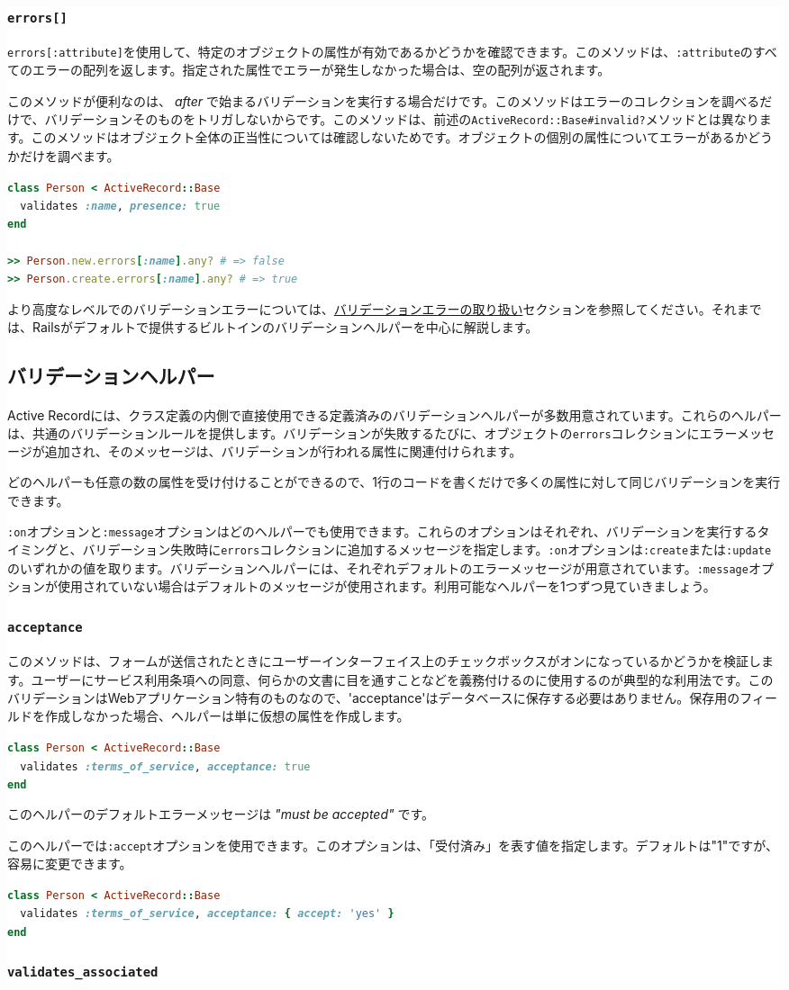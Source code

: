 ### `errors[]`

`errors[:attribute]`を使用して、特定のオブジェクトの属性が有効であるかどうかを確認できます。このメソッドは、`:attribute`のすべてのエラーの配列を返します。指定された属性でエラーが発生しなかった場合は、空の配列が返されます。

このメソッドが便利なのは、 _after_ で始まるバリデーションを実行する場合だけです。このメソッドはエラーのコレクションを調べるだけで、バリデーションそのものをトリガしないからです。このメソッドは、前述の`ActiveRecord::Base#invalid?`メソッドとは異なります。このメソッドはオブジェクト全体の正当性については確認しないためです。オブジェクトの個別の属性についてエラーがあるかどうかだけを調べます。

```ruby
class Person < ActiveRecord::Base
  validates :name, presence: true
end

>> Person.new.errors[:name].any? # => false
>> Person.create.errors[:name].any? # => true
```

より高度なレベルでのバリデーションエラーについては、[バリデーションエラーの取り扱い](#バリデーションエラーに対応する)セクションを参照してください。それまでは、Railsがデフォルトで提供するビルトインのバリデーションヘルパーを中心に解説します。

バリデーションヘルパー
------------------

Active Recordには、クラス定義の内側で直接使用できる定義済みのバリデーションヘルパーが多数用意されています。これらのヘルパーは、共通のバリデーションルールを提供します。バリデーションが失敗するたびに、オブジェクトの`errors`コレクションにエラーメッセージが追加され、そのメッセージは、バリデーションが行われる属性に関連付けられます。

どのヘルパーも任意の数の属性を受け付けることができるので、1行のコードを書くだけで多くの属性に対して同じバリデーションを実行できます。

`:on`オプションと`:message`オプションはどのヘルパーでも使用できます。これらのオプションはそれぞれ、バリデーションを実行するタイミングと、バリデーション失敗時に`errors`コレクションに追加するメッセージを指定します。`:on`オプションは`:create`または`:update`のいずれかの値を取ります。バリデーションヘルパーには、それぞれデフォルトのエラーメッセージが用意されています。`:message`オプションが使用されていない場合はデフォルトのメッセージが使用されます。利用可能なヘルパーを1つずつ見ていきましょう。

### `acceptance`

このメソッドは、フォームが送信されたときにユーザーインターフェイス上のチェックボックスがオンになっているかどうかを検証します。ユーザーにサービス利用条項への同意、何らかの文書に目を通すことなどを義務付けるのに使用するのが典型的な利用法です。このバリデーションはWebアプリケーション特有のものなので、'acceptance'はデータベースに保存する必要はありません。保存用のフィールドを作成しなかった場合、ヘルパーは単に仮想の属性を作成します。

```ruby
class Person < ActiveRecord::Base
  validates :terms_of_service, acceptance: true
end
```

このヘルパーのデフォルトエラーメッセージは _"must be accepted"_ です。

このヘルパーでは`:accept`オプションを使用できます。このオプションは、「受付済み」を表す値を指定します。デフォルトは"1"ですが、容易に変更できます。

```ruby
class Person < ActiveRecord::Base
  validates :terms_of_service, acceptance: { accept: 'yes' }
end
```

### `validates_associated`
